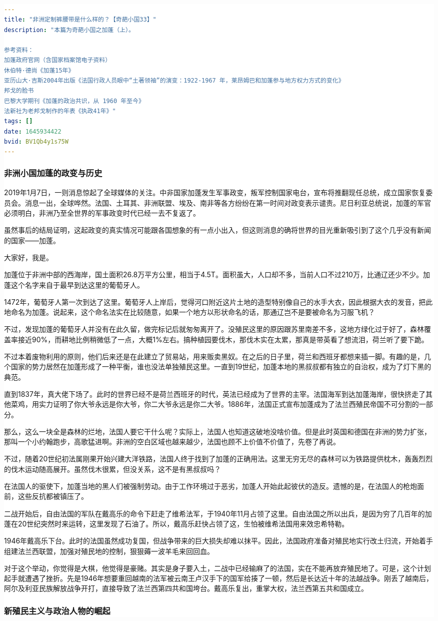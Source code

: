 ```yaml
---
title: "非洲定制裤腰带是什么样的？【奇葩小国33】"
description: "本篇为奇葩小国之加蓬（上）。

参考资料：
加蓬政府官网（含国家档案馆电子资料）
休伯特·德尚《加蓬15年》
亚历山大·吉斯2004年出版《法国行政人员眼中“土著领袖”的演变：1922-1967 年，莱昂姆巴和加蓬参与地方权力方式的变化》
邦戈的脸书
巴黎大学期刊《加蓬的政治共识，从 1960 年至今》
法新社为老邦戈制作的年表《执政41年》"
tags: []
date: 1645934422
bvid: BV1Qb4y1s75W
---
```

### 非洲小国加蓬的政变与历史

2019年1月7日，一则消息惊起了全球媒体的关注。中非国家加蓬发生军事政变，叛军控制国家电台，宣布将推翻现任总统，成立国家恢复委员会。消息一出，全球哗然。法国、土耳其、非洲联盟、埃及、南非等各方纷纷在第一时间对政变表示谴责。尼日利亚总统说，加蓬的军官必须明白，非洲乃至全世界的军事政变时代已经一去不复返了。

虽然事后的结局证明，这起政变的真实情况可能跟各国想象的有一点小出入，但这则消息的确将世界的目光重新吸引到了这个几乎没有新闻的国家——加蓬。

大家好，我是。

加蓬位于非洲中部的西海岸，国土面积26.8万平方公里，相当于4.5T。面积虽大，人口却不多，当前人口不过210万，比通辽还少不少。加蓬这个名字来自于最早到达这里的葡萄牙人。

1472年，葡萄牙人第一次到达了这里。葡萄牙人上岸后，觉得河口附近这片土地的造型特别像自己的水手大衣，因此根据大衣的发音，把此地命名为加蓬。说起来，这个命名法实在比较随意，如果一个地方以形状命名的话，那通辽岂不是要被命名为习服飞机？

不过，发现加蓬的葡萄牙人并没有在此久留，做完标记后就匆匆离开了。没殖民这里的原因跟苏里南差不多，这地方绿化过于好了，森林覆盖率接近90%，而耕地比例稍微低了一点，大概1%左右。搞种植园要伐木，那伐木实在太累，那真是带英看了想流泪，荷兰听了要下跪。

不过本着废物利用的原则，他们后来还是在此建立了贸易站，用来贩卖黑奴。在之后的日子里，荷兰和西班牙都想来插一脚。有趣的是，几个国家的势力居然在加蓬形成了一种平衡，谁也没法单独殖民这里。一直到19世纪，加蓬本地的黑叔叔都有独立的自治权，成为了灯下黑的典范。

直到1837年，真大佬下场了。此时的世界已经不是荷兰西班牙的时代，英法已经成为了世界的主宰。法国海军到达加蓬海岸，很快挤走了其他菜鸡，用实力证明了你大爷永远是你大爷，你二大爷永远是你二大爷。1886年，法国正式宣布加蓬成为了法兰西殖民帝国不可分割的一部分。

那么，这么一块全是森林的烂地，法国人要它干什么呢？实际上，法国人也知道这破地没啥价值。但是此时英国和德国在非洲的势力扩张，那叫一个小约翰跑步，高歌猛进啊。非洲的空白区域也越来越少，法国也顾不上价值不价值了，先卷了再说。

不过，随着20世纪初法属刚果开始兴建大洋铁路，法国人终于找到了加蓬的正确用法。这里无穷无尽的森林可以为铁路提供枕木，轰轰烈烈的伐木运动随高展开。虽然伐木很累，但没关系，这不是有黑叔叔吗？

在法国人的驱使下，加蓬当地的黑人们被强制劳动。由于工作环境过于恶劣，加蓬人开始此起彼伏的造反。遗憾的是，在法国人的枪炮面前，这些反抗都被镇压了。

二战开始后，自由法国的军队在戴高乐的命令下赶走了维希法军，于1940年11月占领了这里。自由法国之所以出兵，是因为穷了几百年的加蓬在20世纪突然时来运转，这里发现了石油了。所以，戴高乐赶快占领了这，生怕被维希法国用来效忠希特勒。

1946年戴高乐下台。此时的法国虽然成功复国，但战争带来的巨大损失却难以抹平。因此，法国政府准备对殖民地实行改土归流，开始着手组建法兰西联盟，加强对殖民地的控制，狠狠薅一波羊毛来回回血。

对于这个举动，你觉得是大棋，他觉得是豪赌。其实是身子要入土，二战中已经输麻了的法国，实在不能再放弃殖民地了。可是，这个计划起手就遭遇了挫折。先是1946年想要重回越南的法军被云南王卢汉手下的国军给揍了一顿，然后是长达近十年的法越战争。刚丢了越南后，阿尔及利亚民族解放战争开打，直接导致了法兰西第四共和国垮台。戴高乐复出，重掌大权，法兰西第五共和国成立。

### 新殖民主义与政治人物的崛起
